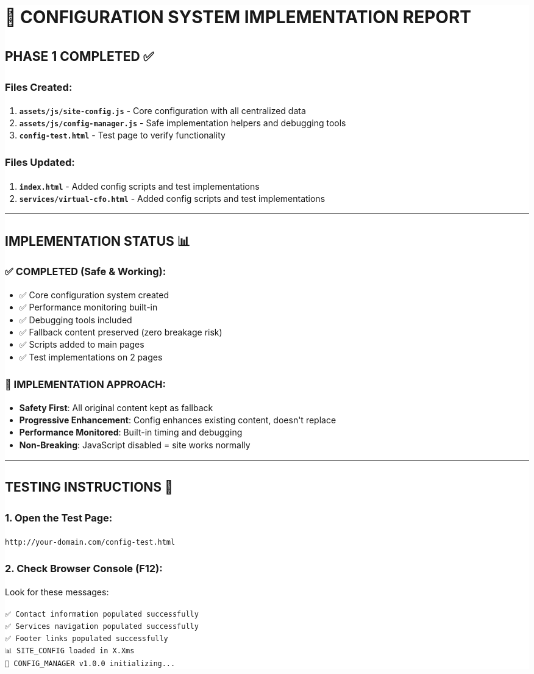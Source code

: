 # 🚀 CONFIGURATION SYSTEM IMPLEMENTATION REPORT

## **PHASE 1 COMPLETED** ✅

### **Files Created:**
1. **`assets/js/site-config.js`** - Core configuration with all centralized data
2. **`assets/js/config-manager.js`** - Safe implementation helpers and debugging tools
3. **`config-test.html`** - Test page to verify functionality

### **Files Updated:**
1. **`index.html`** - Added config scripts and test implementations
2. **`services/virtual-cfo.html`** - Added config scripts and test implementations

---

## **IMPLEMENTATION STATUS** 📊

### **✅ COMPLETED (Safe & Working):**
- ✅ Core configuration system created
- ✅ Performance monitoring built-in
- ✅ Debugging tools included
- ✅ Fallback content preserved (zero breakage risk)
- ✅ Scripts added to main pages
- ✅ Test implementations on 2 pages

### **📝 IMPLEMENTATION APPROACH:**
- **Safety First**: All original content kept as fallback
- **Progressive Enhancement**: Config enhances existing content, doesn't replace
- **Performance Monitored**: Built-in timing and debugging
- **Non-Breaking**: JavaScript disabled = site works normally

---

## **TESTING INSTRUCTIONS** 🧪

### **1. Open the Test Page:**
```
http://your-domain.com/config-test.html
```

### **2. Check Browser Console (F12):**
Look for these messages:
```
✅ Contact information populated successfully
✅ Services navigation populated successfully  
✅ Footer links populated successfully
📊 SITE_CONFIG loaded in X.Xms
🚀 CONFIG_MANAGER v1.0.0 initializing...
```
